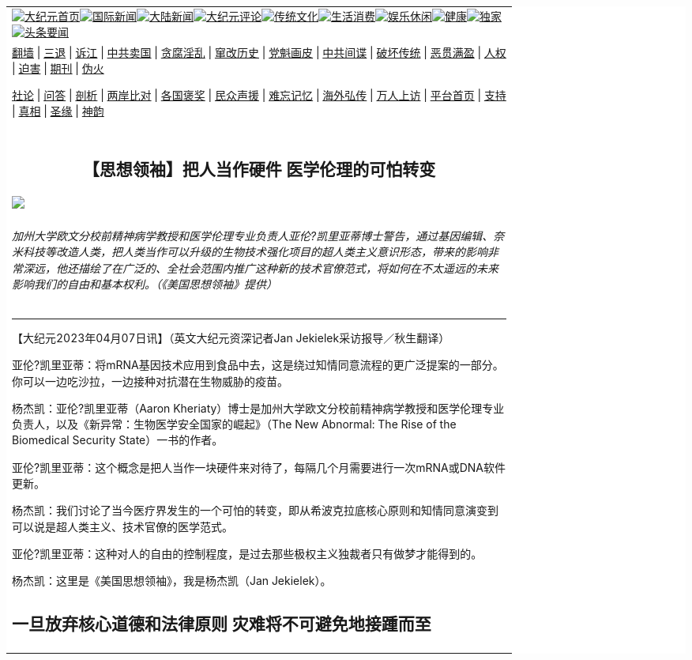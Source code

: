 <a name="1" id="1" target="_blank"></a><span id="1"></span>
<table align=center border="0"><tr><td colspan="2" VALIGN=TOP><a href="https://github.com/19920513/djy/blob/master/gb/nf1351518.md#1"><img src="https://raw.githubusercontent.com/19920513/www/master/t/djy/1.jpg" title="大纪元首页" alt="大纪元首页"></a><a href="https://github.com/19920513/djy/blob/master/gb/n24hr.md#1"><img src="https://raw.githubusercontent.com/19920513/www/master/t/djy/3.jpg" title="国际新闻" alt="国际新闻"></a><a href="https://github.com/19920513/djy/blob/master/gb/nsc413.md#1"><img src="https://raw.githubusercontent.com/19920513/www/master/t/djy/4.jpg" title="大陆新闻" alt="大陆新闻"></a><a href="https://github.com/19920513/djy/blob/master/gb/news392.md#1"><img src="https://raw.githubusercontent.com/19920513/www/master/t/djy/5.jpg" title="大纪元评论" alt="大纪元评论"></a><a href="https://github.com/19920513/djy/blob/master/gb/news2007.md#1"><img src="https://raw.githubusercontent.com/19920513/www/master/t/djy/6.jpg" title="传统文化" alt="传统文化"></a><a href="https://github.com/19920513/djy/blob/master/gb/news2008.md#1"><img src="https://raw.githubusercontent.com/19920513/www/master/t/djy/7.jpg" title="生活消费" alt="生活消费"></a><a href="https://github.com/19920513/djy/blob/master/gb/ncyule.md#1"><img src="https://raw.githubusercontent.com/19920513/www/master/t/djy/8.jpg" title="娱乐休闲" alt="娱乐休闲"></a><a href="https://github.com/19920513/djy/blob/master/gb/nsc1002.md#1"><img src="https://raw.githubusercontent.com/19920513/www/master/t/djy/9.jpg" title="健康" alt="健康"></a><a href="https://github.com/19920513/djy/blob/master/gb/nf6092.md#1"><img src="https://raw.githubusercontent.com/19920513/www/master/t/djy/10a.jpg" title="独家" alt="独家"></a><a href="https://github.com/19920513/djy/blob/master/gb/nf4514.md#1"><img src="https://raw.githubusercontent.com/19920513/www/master/t/djy/12a.jpg" title="头条要闻" alt="头条要闻"></a></td></tr>
<tr><td colspan="2" VALIGN=TOP><a target="_blank" href="https://github.com/19920513/www/blob/master/README.md?zsrh#1">翻墙</a> | <a target="_blank" href="https://github.com/19920513/djy/blob/master/gb/nf5657.md#1">三退</a> | <a target="_blank" href="https://github.com/19920513/djy/blob/master/gb/nf6124.md#1">诉江</a> | <a target="_blank" href="https://github.com/19920513/djy/blob/master/gb/nf1176117.md#1">中共卖国</a> | <a target="_blank" href="https://github.com/19920513/djy/blob/master/gb/nf5773.md#1">贪腐淫乱</a> | <a target="_blank" href="https://github.com/19920513/djy/blob/master/gb/nf1176115.md#1">窜改历史</a> | <a target="_blank" href="https://github.com/19920513/djy/blob/master/gb/nf1176107.md#1">党魁画皮</a> | <a target="_blank" href="https://github.com/19920513/djy/blob/master/gb/nf1320400.md#1">中共间谍</a> | <a target="_blank" href="https://github.com/19920513/djy/blob/master/gb/nf1176114.md#1">破坏传统</a> | <a target="_blank" href="https://github.com/19920513/ntdtv/blob/master/gb/prog447_1.md#1">恶贯满盈</a> | <a target="_blank" href="https://github.com/19920513/djy/blob/master/gb/ncid278.md#1">人权</a> | <a target="_blank" href="https://github.com/19920513/djy/blob/master/gb/nf1176111.md#1">迫害</a> | <a target="_blank" href="https://gitlab.com/szzdlab/mh-qikan/blob/master/README.md#1">期刊</a> | <a target="_blank" href="https://github.com/19920513/djy/blob/master/gb/nf5562.md#1">伪火</a></p><p><a target="_blank" href="https://github.com/19920513/djy/blob/master/gb/9p.md#1">社论</a> | <a target="_blank" href="https://github.com/19920513/djy/blob/master/gb/nf4378.md#1">问答</a> | <a target="_blank" href="https://github.com/19920513/djy/blob/master/gb/nf5792.md#1">剖析</a> | <a target="_blank" href="https://github.com/19920513/djy/blob/master/gb/nf5735.md#1">两岸比对</a> | <a target="_blank" href="https://github.com/19920513/djy/blob/master/gb/nf6119.md#1">各国褒奖</a> | <a target="_blank" href="https://github.com/19920513/djy/blob/master/gb/nf6120.md#1">民众声援</a> | <a target="_blank" href="https://github.com/19920513/djy/blob/master/gb/nf1188594.md#1">难忘记忆</a> | <a target="_blank" href="https://github.com/19920513/djy/blob/master/gb/nf3180.md#1">海外弘传</a> | <a target="_blank" href="https://github.com/19920513/djy/blob/master/gb/nf5410.md#1">万人上访</a> | <a target="_blank" href="https://github.com/19920513/www/blob/master/README.md?zsrh#1">平台首页</a> | <a target="_blank" href="https://github.com/19920513/djy/blob/master/gb/nf4386.md#1">支持</a> | <a target="_blank" href="https://github.com/19920513/djy/blob/master/gb/nf4389.md#1">真相</a> | <a target="_blank" href="https://github.com/19920513/djy/blob/master/gb/nf5790.md#1">圣缘</a> | <a target="_blank" href="https://github.com/19920513/djy/blob/master/gb/nf4786.md#1">神韵</a></td></tr>
<tr><td VALIGN=TOP width="626"><h2 align=center>【思想领袖】把人当作硬件 医学伦理的可怕转变</h2>
<img width="600" src="https://i.epochtimes.com/assets/uploads/2023/05/id13993314-1200X800-600x400.jpg" />
<h6>加州大学欧文分校前精神病学教授和医学伦理专业负责人亚伦?凯里亚蒂博士警告，通过基因编辑、奈米科技等改造人类，把人类当作可以升级的生物技术强化项目的超人类主义意识形态，带来的影响非常深远，他还描绘了在广泛的、全社会范围内推广这种新的技术官僚范式，将如何在不太遥远的未来影响我们的自由和基本权利。（《美国思想领袖》提供）
</h6>
<hr>
	<p>【大纪元2023年04月07日讯】（英文大纪元资深记者Jan Jekielek采访报导／秋生翻译）</p>
<p>亚伦?凯里亚蒂：将mRNA基因技术应用到食品中去，这是绕过知情同意流程的更广泛提案的一部分。你可以一边吃沙拉，一边接种对抗潜在生物威胁的<ahref="https://github.com/19920513/djy/blob/master/gb/tag/%E7%96%AB%E8%8B%97.md#1">疫苗</a>。</p>
<p>杨杰凯：亚伦?凯里亚蒂（Aaron Kheriaty）博士是加州大学欧文分校前精神病学教授和医学伦理专业负责人，以及《新异常：生物医学安全国家的崛起》（The New Abnormal: The Rise of the Biomedical Security State）一书的作者。</p>
<p>亚伦?凯里亚蒂：这个概念是把人当作一块硬件来对待了，每隔几个月需要进行一次mRNA或DNA软件更新。</p>
<p>杨杰凯：我们讨论了当今医疗界发生的一个可怕的转变，即从希波克拉底核心原则和知情同意演变到可以说是超人类主义、技术官僚的医学范式。</p>
<p>亚伦?凯里亚蒂：这种对人的自由的控制程度，是过去那些极权主义独裁者只有做梦才能得到的。</p>
<p>杨杰凯：这里是《美国<ahref="https://github.com/19920513/djy/blob/master/gb/tag/%E6%80%9D%E6%83%B3%E9%A2%86%E8%A2%96.md#1">思想领袖</a>》，我是杨杰凯（Jan Jekielek）。</p>
<p><center><a width="640" b="360" src="https://www.ganjing.com/zh-TW/embed/1frbmkctnjjFDqrBf3HcIG15F1gm1c" title="undefined" frameborder="0" allowfullscreen></a></center></p>
<h2>一旦放弃核心道德和法律原则 灾难将不可避免地接踵而至</h2>